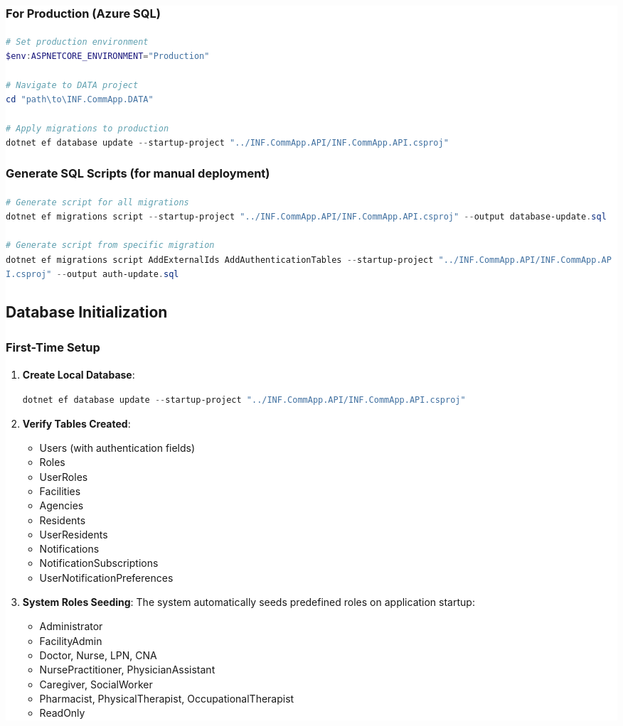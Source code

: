 ### For Production (Azure SQL)
```powershell
# Set production environment
$env:ASPNETCORE_ENVIRONMENT="Production"

# Navigate to DATA project
cd "path\to\INF.CommApp.DATA"

# Apply migrations to production
dotnet ef database update --startup-project "../INF.CommApp.API/INF.CommApp.API.csproj"
```

### Generate SQL Scripts (for manual deployment)
```powershell
# Generate script for all migrations
dotnet ef migrations script --startup-project "../INF.CommApp.API/INF.CommApp.API.csproj" --output database-update.sql

# Generate script from specific migration
dotnet ef migrations script AddExternalIds AddAuthenticationTables --startup-project "../INF.CommApp.API/INF.CommApp.API.csproj" --output auth-update.sql
```

## Database Initialization

### First-Time Setup
1. **Create Local Database**:
   ```powershell
   dotnet ef database update --startup-project "../INF.CommApp.API/INF.CommApp.API.csproj"
   ```

2. **Verify Tables Created**:
   - Users (with authentication fields)
   - Roles
   - UserRoles
   - Facilities
   - Agencies
   - Residents
   - UserResidents
   - Notifications
   - NotificationSubscriptions
   - UserNotificationPreferences

3. **System Roles Seeding**:
   The system automatically seeds predefined roles on application startup:
   - Administrator
   - FacilityAdmin
   - Doctor, Nurse, LPN, CNA
   - NursePractitioner, PhysicianAssistant
   - Caregiver, SocialWorker
   - Pharmacist, PhysicalTherapist, OccupationalTherapist
   - ReadOnly
